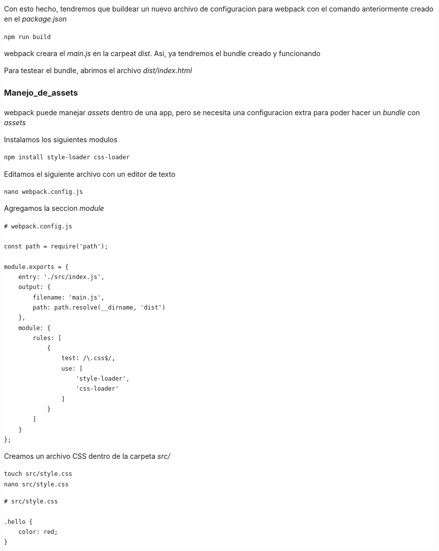 Con esto hecho, tendremos que buildear un nuevo archivo de configuracion para webpack con el comando anteriormente creado en el *package.json*

```
npm run build
```

webpack creara el *main.js* en la carpeat *dist*. Asi, ya tendremos el bundle creado y funcionando

Para testear el bundle, abrimos el archivo *dist/index.html*

### Manejo_de_assets

webpack puede manejar *assets* dentro de una app, pero se necesita una configuracion extra para poder hacer un *bundle* con *assets*

Instalamos los siguientes modulos
```
npm install style-loader css-loader
```

Editamos el siguiente archivo con un editor de texto
```
nano webpack.config.js
```

Agregamos la seccion *module*

```
# webpack.config.js

const path = require('path');

module.exports = {
    entry: './src/index.js',
    output: {
        filename: 'main.js',
        path: path.resolve(__dirname, 'dist')
    },
    module: {
        rules: [
            {
                test: /\.css$/,
                use: [
                    'style-loader',
                    'css-loader'
                ]
            }
        ]
    }
};
```

Creamos un archivo CSS dentro de la carpeta *src/*
```
touch src/style.css
nano src/style.css
```
```
# src/style.css

.hello {
    color: red;
}
```
